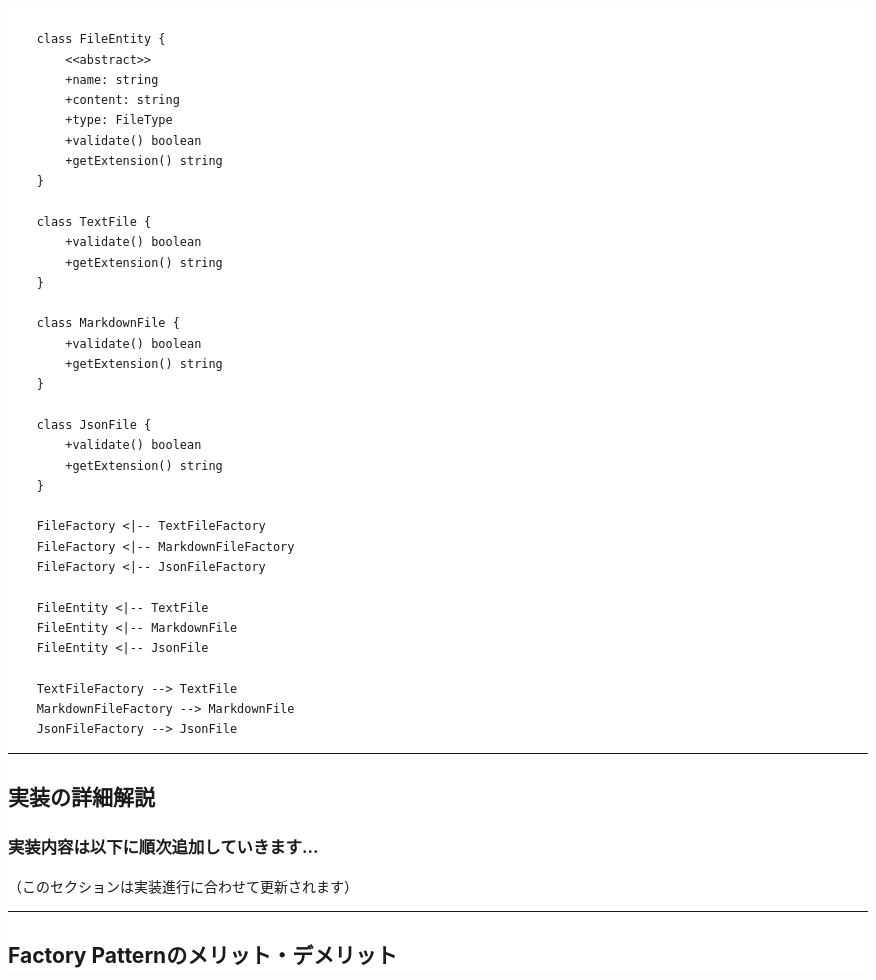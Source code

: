 ```mermaid
    
    class FileEntity {
        <<abstract>>
        +name: string
        +content: string
        +type: FileType
        +validate() boolean
        +getExtension() string
    }
    
    class TextFile {
        +validate() boolean
        +getExtension() string
    }
    
    class MarkdownFile {
        +validate() boolean
        +getExtension() string
    }
    
    class JsonFile {
        +validate() boolean
        +getExtension() string
    }
    
    FileFactory <|-- TextFileFactory
    FileFactory <|-- MarkdownFileFactory
    FileFactory <|-- JsonFileFactory
    
    FileEntity <|-- TextFile
    FileEntity <|-- MarkdownFile
    FileEntity <|-- JsonFile
    
    TextFileFactory --> TextFile
    MarkdownFileFactory --> MarkdownFile
    JsonFileFactory --> JsonFile
```

---

## 実装の詳細解説

### 実装内容は以下に順次追加していきます...

（このセクションは実装進行に合わせて更新されます）

---

## Factory Patternのメリット・デメリット

